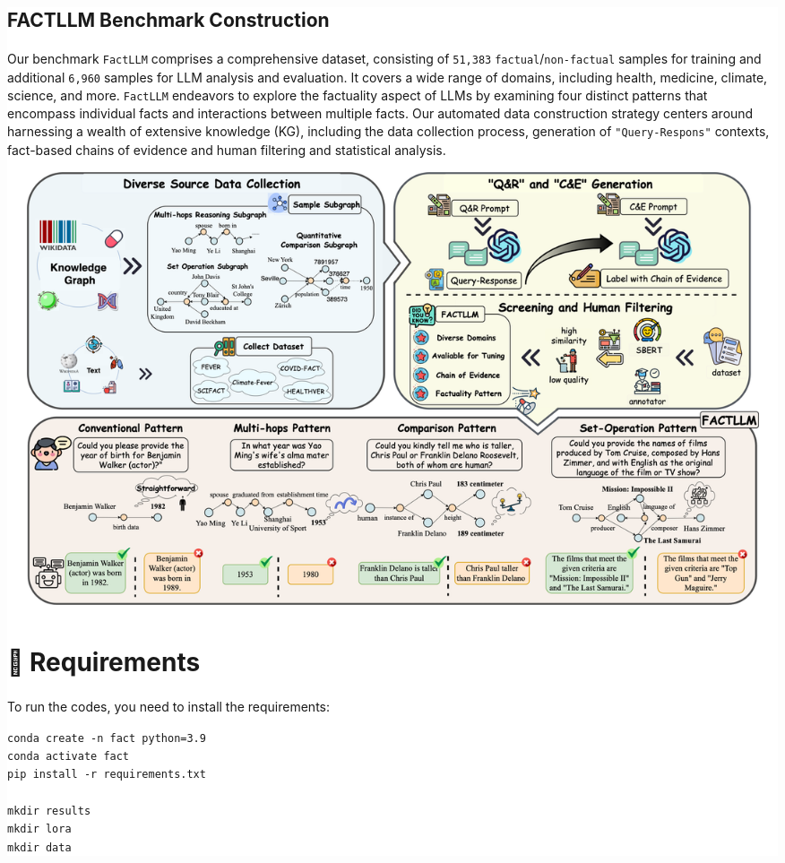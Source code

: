 
## FACTLLM Benchmark Construction

Our benchmark `FactLLM` comprises a comprehensive dataset, consisting of ``51,383`` ``factual``/``non-factual`` samples for training and  additional ``6,960`` samples for LLM analysis and evaluation. It covers a wide range of domains, including health, medicine, climate, science, and more. `FactLLM` endeavors to explore the factuality aspect of LLMs by examining four distinct patterns that encompass individual facts and interactions between multiple facts. 
Our automated data construction strategy  centers around harnessing a wealth of extensive knowledge (KG), including the data collection process,  generation of `"Query-Respons"` contexts, fact-based chains of evidence and  human filtering and statistical analysis.
<div align=center><img src="figs/construct.png" width="95%" height="95%" /></div>


# 📕 Requirements
To run the codes, you need to install the requirements:
```
conda create -n fact python=3.9
conda activate fact
pip install -r requirements.txt

mkdir results
mkdir lora
mkdir data
```
